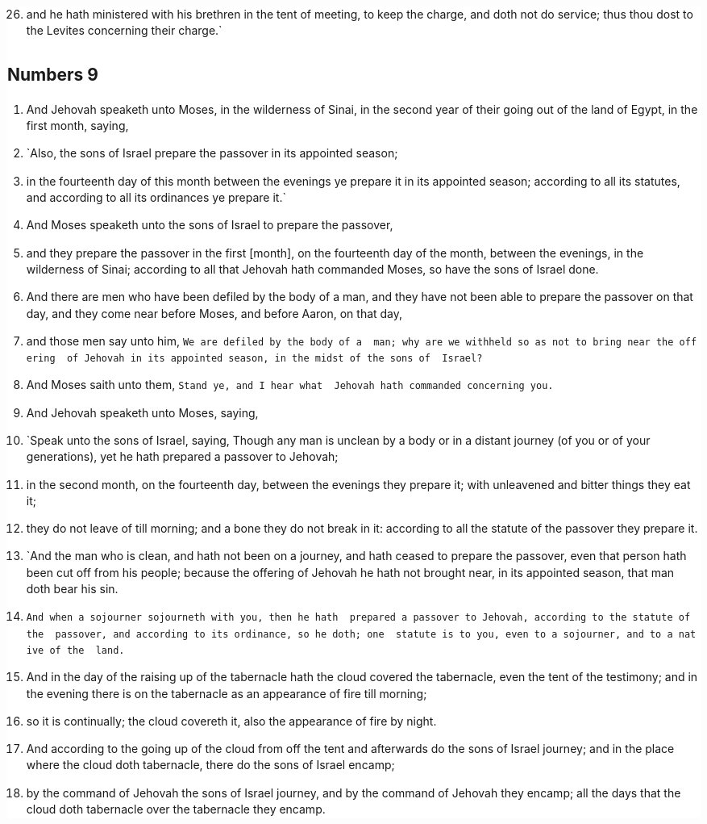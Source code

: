 26. and he hath ministered with his brethren in the tent of  meeting, to keep the charge, and doth not do service; thus thou  dost to the Levites concerning their charge.`

## Numbers 9

1. And Jehovah speaketh unto Moses, in the wilderness of Sinai,  in the second year of their going out of the land of Egypt, in  the first month, saying,

2. `Also, the sons of Israel prepare the passover in its  appointed season;

3. in the fourteenth day of this month between the evenings ye  prepare it in its appointed season; according to all its  statutes, and according to all its ordinances ye prepare it.`

4. And Moses speaketh unto the sons of Israel to prepare the  passover,

5. and they prepare the passover in the first [month], on the  fourteenth day of the month, between the evenings, in the  wilderness of Sinai; according to all that Jehovah hath  commanded Moses, so have the sons of Israel done.

6. And there are men who have been defiled by the body of a  man, and they have not been able to prepare the passover on  that day, and they come near before Moses, and before Aaron, on  that day,

7. and those men say unto him, `We are defiled by the body of a  man; why are we withheld so as not to bring near the offering  of Jehovah in its appointed season, in the midst of the sons of  Israel?`

8. And Moses saith unto them, `Stand ye, and I hear what  Jehovah hath commanded concerning you.`

9. And Jehovah speaketh unto Moses, saying,

10. `Speak unto the sons of Israel, saying, Though any man is  unclean by a body or in a distant journey (of you or of your  generations), yet he hath prepared a passover to Jehovah;

11. in the second month, on the fourteenth day, between the  evenings they prepare it; with unleavened and bitter things  they eat it;

12. they do not leave of till morning; and a bone they do not  break in it: according to all the statute of the passover they  prepare it.

13. `And the man who is clean, and hath not been on a journey,  and hath ceased to prepare the passover, even that person hath  been cut off from his people; because the offering of Jehovah  he hath not brought near, in its appointed season, that man  doth bear his sin.

14. `And when a sojourner sojourneth with you, then he hath  prepared a passover to Jehovah, according to the statute of the  passover, and according to its ordinance, so he doth; one  statute is to you, even to a sojourner, and to a native of the  land.`

15. And in the day of the raising up of the tabernacle hath the  cloud covered the tabernacle, even the tent of the testimony;  and in the evening there is on the tabernacle as an appearance  of fire till morning;

16. so it is continually; the cloud covereth it, also the  appearance of fire by night.

17. And according to the going up of the cloud from off the  tent and afterwards do the sons of Israel journey; and in the  place where the cloud doth tabernacle, there do the sons of  Israel encamp;

18. by the command of Jehovah the sons of Israel journey, and  by the command of Jehovah they encamp; all the days that the  cloud doth tabernacle over the tabernacle they encamp.
